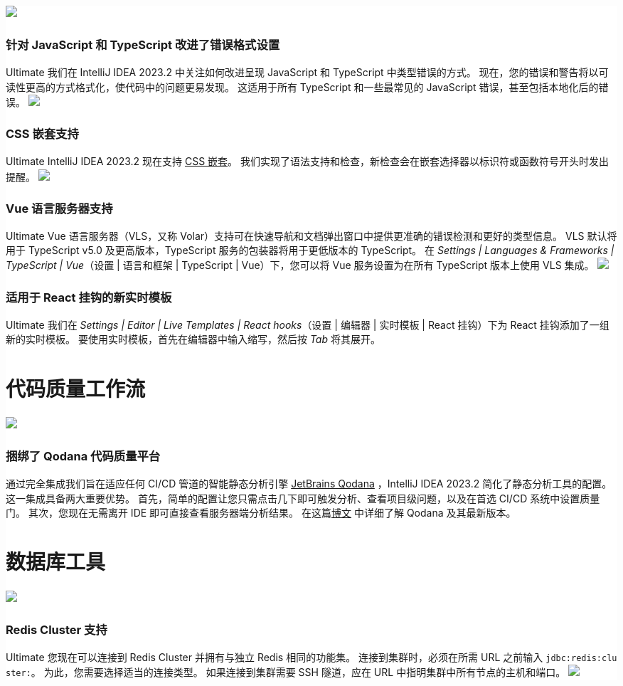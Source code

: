 ![](https://blog-1253652709.cos.ap-guangzhou.myqcloud.com/aliyun/202308051959321.png)

### 针对 JavaScript 和 TypeScript 改进了错误格式设置

Ultimate 我们在 IntelliJ IDEA 2023.2 中关注如何改进呈现 JavaScript 和 TypeScript 中类型错误的方式。
现在，您的错误和警告将以可读性更高的方式格式化，使代码中的问题更易发现。 这适用于所有 TypeScript 和一些最常见的 JavaScript
错误，甚至包括本地化后的错误。 ![](https://blog-1253652709.cos.ap-guangzhou.myqcloud.com/aliyun/202308051959371.png)

### CSS 嵌套支持

Ultimate IntelliJ IDEA 2023.2 现在支持 [CSS 嵌套](https://www.w3.org/TR/css-nesting-1/)。
我们实现了语法支持和检查，新检查会在嵌套选择器以标识符或函数符号开头时发出提醒。 ![](https://blog-1253652709.cos.ap-guangzhou.myqcloud.com/aliyun/202308051959418.png)

### Vue 语言服务器支持

Ultimate Vue 语言服务器（VLS，又称 Volar）支持可在快速导航和文档弹出窗口中提供更准确的错误检测和更好的类型信息。 VLS 默认将用于
TypeScript v5.0 及更高版本，TypeScript 服务的包装器将用于更低版本的 TypeScript。 在 _Settings | Languages & Frameworks |
TypeScript | Vue_（设置 | 语言和框架 | TypeScript | Vue）下，您可以将 Vue 服务设置为在所有 TypeScript 版本上使用 VLS
集成。 ![](https://blog-1253652709.cos.ap-guangzhou.myqcloud.com/aliyun/202308051959448.png)

### 适用于 React 挂钩的新实时模板

Ultimate 我们在 _Settings | Editor | Live Templates | React hooks_（设置 | 编辑器 | 实时模板 | React 挂钩）下为 React
挂钩添加了一组新的实时模板。 要使用实时模板，首先在编辑器中输入缩写，然后按 _Tab_ 将其展开。

# 代码质量工作流

![](https://blog-1253652709.cos.ap-guangzhou.myqcloud.com/aliyun/202308051959591.png)

### 捆绑了 Qodana 代码质量平台

通过完全集成我们旨在适应任何 CI/CD
管道的智能静态分析引擎 [JetBrains Qodana](https://www.jetbrains.com.cn/qodana/?utm_campaign=idea_x_qodana&utm_medium=referral&utm_source=whatsnew)
，IntelliJ IDEA 2023.2 简化了静态分析工具的配置。 这一集成具备两大重要优势。 首先，简单的配置让您只需点击几下即可触发分析、查看项目级问题，以及在首选
CI/CD 系统中设置质量门。 其次，您现在无需离开 IDE 即可直接查看服务器端分析结果。
在这篇[博文](https://blog.jetbrains.com/qodana/2023/07/qodana-is-out-of-preview-with-first-class-jetbrains-ide-integration/)
中详细了解 Qodana 及其最新版本。

# 数据库工具

![](https://blog-1253652709.cos.ap-guangzhou.myqcloud.com/aliyun/202308051959039.png)

### Redis Cluster 支持

Ultimate 您现在可以连接到 Redis Cluster 并拥有与独立 Redis 相同的功能集。 连接到集群时，必须在所需 URL
之前输入 `jdbc:redis:cluster:`。 为此，您需要选择适当的连接类型。 如果连接到集群需要 SSH 隧道，应在 URL
中指明集群中所有节点的主机和端口。 ![](https://blog-1253652709.cos.ap-guangzhou.myqcloud.com/aliyun/202308051959076.png)
